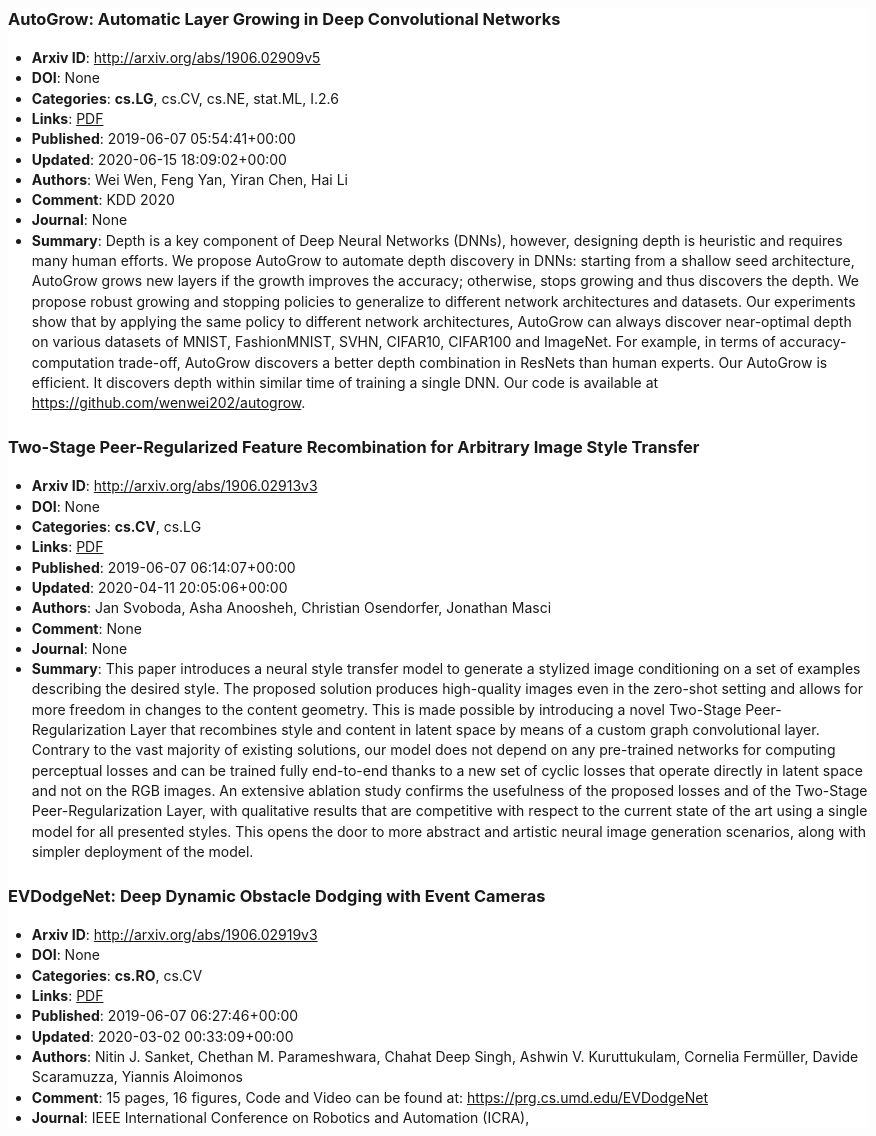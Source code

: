 

### AutoGrow: Automatic Layer Growing in Deep Convolutional Networks
- **Arxiv ID**: http://arxiv.org/abs/1906.02909v5
- **DOI**: None
- **Categories**: **cs.LG**, cs.CV, cs.NE, stat.ML, I.2.6
- **Links**: [PDF](http://arxiv.org/pdf/1906.02909v5)
- **Published**: 2019-06-07 05:54:41+00:00
- **Updated**: 2020-06-15 18:09:02+00:00
- **Authors**: Wei Wen, Feng Yan, Yiran Chen, Hai Li
- **Comment**: KDD 2020
- **Journal**: None
- **Summary**: Depth is a key component of Deep Neural Networks (DNNs), however, designing depth is heuristic and requires many human efforts. We propose AutoGrow to automate depth discovery in DNNs: starting from a shallow seed architecture, AutoGrow grows new layers if the growth improves the accuracy; otherwise, stops growing and thus discovers the depth. We propose robust growing and stopping policies to generalize to different network architectures and datasets. Our experiments show that by applying the same policy to different network architectures, AutoGrow can always discover near-optimal depth on various datasets of MNIST, FashionMNIST, SVHN, CIFAR10, CIFAR100 and ImageNet. For example, in terms of accuracy-computation trade-off, AutoGrow discovers a better depth combination in ResNets than human experts. Our AutoGrow is efficient. It discovers depth within similar time of training a single DNN. Our code is available at https://github.com/wenwei202/autogrow.



### Two-Stage Peer-Regularized Feature Recombination for Arbitrary Image Style Transfer
- **Arxiv ID**: http://arxiv.org/abs/1906.02913v3
- **DOI**: None
- **Categories**: **cs.CV**, cs.LG
- **Links**: [PDF](http://arxiv.org/pdf/1906.02913v3)
- **Published**: 2019-06-07 06:14:07+00:00
- **Updated**: 2020-04-11 20:05:06+00:00
- **Authors**: Jan Svoboda, Asha Anoosheh, Christian Osendorfer, Jonathan Masci
- **Comment**: None
- **Journal**: None
- **Summary**: This paper introduces a neural style transfer model to generate a stylized image conditioning on a set of examples describing the desired style. The proposed solution produces high-quality images even in the zero-shot setting and allows for more freedom in changes to the content geometry. This is made possible by introducing a novel Two-Stage Peer-Regularization Layer that recombines style and content in latent space by means of a custom graph convolutional layer. Contrary to the vast majority of existing solutions, our model does not depend on any pre-trained networks for computing perceptual losses and can be trained fully end-to-end thanks to a new set of cyclic losses that operate directly in latent space and not on the RGB images. An extensive ablation study confirms the usefulness of the proposed losses and of the Two-Stage Peer-Regularization Layer, with qualitative results that are competitive with respect to the current state of the art using a single model for all presented styles. This opens the door to more abstract and artistic neural image generation scenarios, along with simpler deployment of the model.



### EVDodgeNet: Deep Dynamic Obstacle Dodging with Event Cameras
- **Arxiv ID**: http://arxiv.org/abs/1906.02919v3
- **DOI**: None
- **Categories**: **cs.RO**, cs.CV
- **Links**: [PDF](http://arxiv.org/pdf/1906.02919v3)
- **Published**: 2019-06-07 06:27:46+00:00
- **Updated**: 2020-03-02 00:33:09+00:00
- **Authors**: Nitin J. Sanket, Chethan M. Parameshwara, Chahat Deep Singh, Ashwin V. Kuruttukulam, Cornelia Fermüller, Davide Scaramuzza, Yiannis Aloimonos
- **Comment**: 15 pages, 16 figures, Code and Video can be found at:
  https://prg.cs.umd.edu/EVDodgeNet
- **Journal**: IEEE International Conference on Robotics and Automation (ICRA),